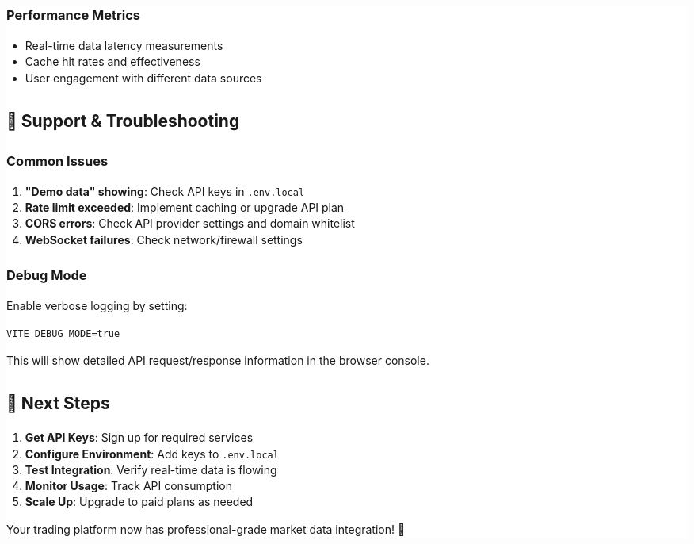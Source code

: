 ### Performance Metrics
- Real-time data latency measurements
- Cache hit rates and effectiveness
- User engagement with different data sources

## 🛟 Support & Troubleshooting

### Common Issues
1. **"Demo data" showing**: Check API keys in `.env.local`
2. **Rate limit exceeded**: Implement caching or upgrade API plan
3. **CORS errors**: Check API provider settings and domain whitelist
4. **WebSocket failures**: Check network/firewall settings

### Debug Mode
Enable verbose logging by setting:
```env
VITE_DEBUG_MODE=true
```

This will show detailed API request/response information in the browser console.

## 🎯 Next Steps

1. **Get API Keys**: Sign up for required services
2. **Configure Environment**: Add keys to `.env.local`  
3. **Test Integration**: Verify real-time data is flowing
4. **Monitor Usage**: Track API consumption
5. **Scale Up**: Upgrade to paid plans as needed

Your trading platform now has professional-grade market data integration! 🎉
